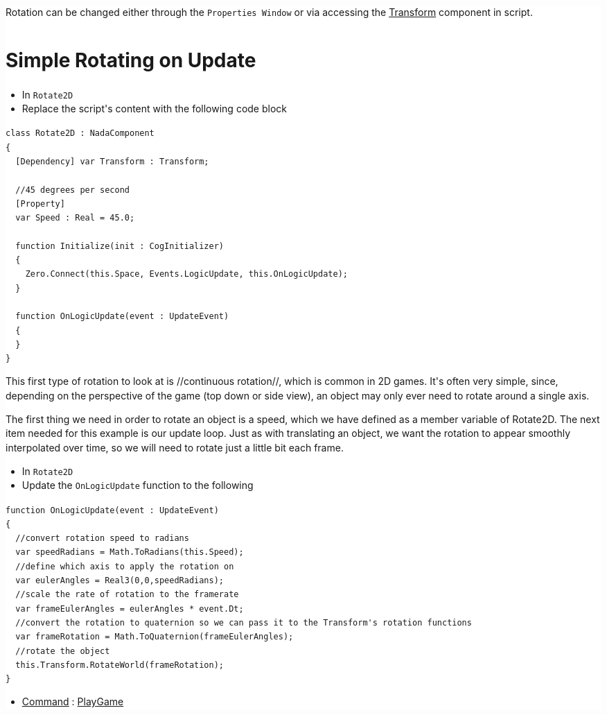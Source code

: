 Rotation  can be changed either through the `Properties Window` or via accessing the [Transform](https://github.com/ZilchEngine/ZilchDocs/blob/master/code_reference/class_reference/transform.markdown) component in script.

 # Simple Rotating on Update

- In `Rotate2D`
 - Replace the script's content with the following code block

```name=Rotate2D, lang=csharp
class Rotate2D : NadaComponent
{
  [Dependency] var Transform : Transform;
  
  //45 degrees per second
  [Property]
  var Speed : Real = 45.0;
  
  function Initialize(init : CogInitializer)
  {
    Zero.Connect(this.Space, Events.LogicUpdate, this.OnLogicUpdate);
  }

  function OnLogicUpdate(event : UpdateEvent)
  {
  }
}
```

This first type of rotation to look at is //continuous rotation//, which is common in 2D games. It's often very simple, since, depending on the perspective of the game (top down or side view), an object may only ever need to rotate around a single axis.

The first thing we need in order to rotate an object is a speed, which we have defined as a member variable of Rotate2D. The next item needed for this example is our update loop. Just as with translating an object, we want the rotation to appear smoothly interpolated over time, so we will need to rotate just a little bit each frame.

- In `Rotate2D`
 - Update the `OnLogicUpdate` function to the following
```name=Continuous Rotation On Update, lang=csharp
function OnLogicUpdate(event : UpdateEvent)
{
  //convert rotation speed to radians
  var speedRadians = Math.ToRadians(this.Speed);
  //define which axis to apply the rotation on
  var eulerAngles = Real3(0,0,speedRadians);
  //scale the rate of rotation to the framerate
  var frameEulerAngles = eulerAngles * event.Dt;
  //convert the rotation to quaternion so we can pass it to the Transform's rotation functions
  var frameRotation = Math.ToQuaternion(frameEulerAngles);
  //rotate the object
  this.Transform.RotateWorld(frameRotation);
}
```
- [ Command](https://github.com/ZilchEngine/ZilchDocs/blob/master/zero_editor_documentation/zeromanual/editor/editorcommands/commands.markdown) : [ PlayGame](https://github.com/ZilchEngine/ZilchDocs/blob/master/code_reference/command_reference.markdown#playgame)
